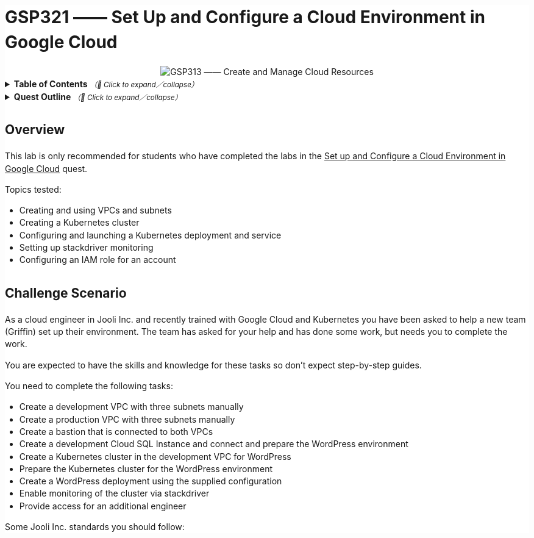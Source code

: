 # GSP321 —— Set Up and Configure a Cloud Environment in Google Cloud

<div align="center">
  <img src="https://i.imgur.com/1ICqjRE.png" alt="GSP313 —— Create and Manage Cloud Resources">
</div>

<details><summary>
    <strong>Table of Contents</strong>
    <small><em>（🔎 Click to expand／collapse）</em></small>
  </summary></details>

<details><summary>
    <strong>Quest Outline</strong>
    <small><em>（🔎 Click to expand／collapse）</em></small>
  </summary></details>

## Overview

This lab is only recommended for students who have completed the labs in the [Set up and Configure a Cloud Environment in Google Cloud](https://google.qwiklabs.com/quests/119) quest.

Topics tested:

- Creating and using VPCs and subnets
- Creating a Kubernetes cluster
- Configuring and launching a Kubernetes deployment and service
- Setting up stackdriver monitoring
- Configuring an IAM role for an account

## Challenge Scenario

As a cloud engineer in Jooli Inc. and recently trained with Google Cloud and Kubernetes you have been asked to help a new team (Griffin) set up their environment. The team has asked for your help and has done some work, but needs you to complete the work.

You are expected to have the skills and knowledge for these tasks so don’t expect step-by-step guides.

You need to complete the following tasks:

- Create a development VPC with three subnets manually
- Create a production VPC with three subnets manually
- Create a bastion that is connected to both VPCs
- Create a development Cloud SQL Instance and connect and prepare the WordPress environment
- Create a Kubernetes cluster in the development VPC for WordPress
- Prepare the Kubernetes cluster for the WordPress environment
- Create a WordPress deployment using the supplied configuration
- Enable monitoring of the cluster via stackdriver
- Provide access for an additional engineer

Some Jooli Inc. standards you should follow:

